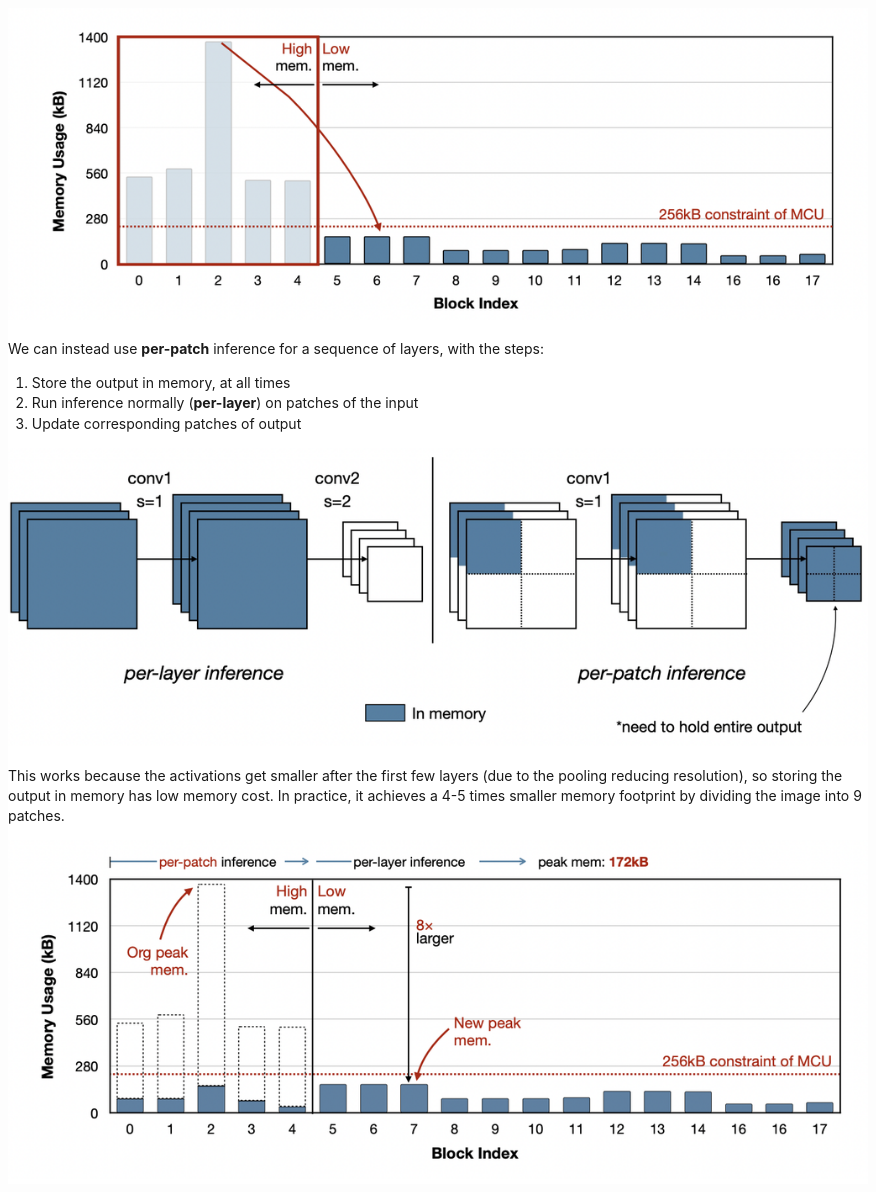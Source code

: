 
![Screen Shot 2022-10-25 at 2.53.15 PM.png](figures/lecture-11/wzhao6/Screen_Shot_2022-10-25_at_2.53.15_PM.png)

We can instead use **per-patch** inference for a sequence of layers, with the steps:

1. Store the output in memory, at all times
2. Run inference normally (**per-layer**) on patches of the input
3. Update corresponding patches of output

![Screen Shot 2022-10-25 at 2.53.32 PM.png](figures/lecture-11/wzhao6/Screen_Shot_2022-10-25_at_2.53.32_PM.png)

This works because the activations get smaller after the first few layers (due to the pooling reducing resolution), so storing the output in memory has low memory cost. In practice, it achieves a 4-5 times smaller memory footprint by dividing the image into 9 patches.

![Screen Shot 2022-10-25 at 2.53.56 PM.png](figures/lecture-11/wzhao6/Screen_Shot_2022-10-25_at_2.53.56_PM.png)
